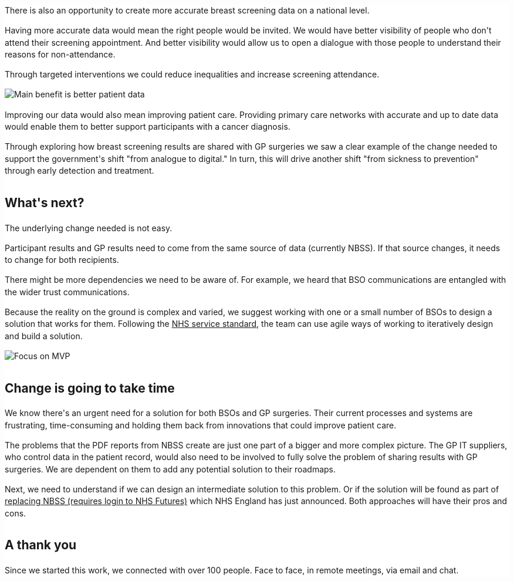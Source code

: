 There is also an opportunity to create more accurate breast screening data on a national level.

Having more accurate data would mean the right people would be invited. We would have better visibility of people who don't attend their screening appointment. And better visibility would allow us to open a dialogue with those people to understand their reasons for non-attendance.

Through targeted interventions we could reduce inequalities and increase screening attendance.

![Main benefit is better patient data](our-focus-on-better-data.png "A diagram showing the anticipated benefits of improving the accuracy of screening data")

Improving our data would also mean improving patient care. Providing primary care networks with accurate and up to date data would enable them to better support participants with a cancer diagnosis.

Through exploring how breast screening results are shared with GP surgeries we saw a clear example of the change needed to support the government's shift "from analogue to digital." In turn, this will drive another shift "from sickness to prevention" through early detection and treatment.

## What's next?

The underlying change needed is not easy.

Participant results and GP results need to come from the same source of data (currently NBSS). If that source changes, it needs to change for both recipients.

There might be more dependencies we need to be aware of. For example, we heard that BSO communications are entangled with the wider trust communications.

Because the reality on the ground is complex and varied, we suggest working with one or a small number of BSOs to design a solution that works for them. Following the [NHS service standard](https://service-manual.nhs.uk/standards-and-technology/service-standard), the team can use agile ways of working to iteratively design and build a solution. 


![Focus on MVP](MVP.png "A chart showing the number of users on one axis, and time on another. The minimum viable product (MVP) starts early on with a small number of users. As time goes on the number of users increases as we learn more and become more confident in our solution. Concept credit: Richard Pope")

## Change is going to take time

We know there's an urgent need for a solution for both BSOs and GP surgeries. Their current processes and systems are frustrating, time-consuming and holding them back from innovations that could improve patient care.

The problems that the PDF reports from NBSS create are just one part of a bigger and more complex picture. The GP IT suppliers, who control data in the patient record, would also need to be involved to fully solve the problem of sharing results with GP surgeries. We are dependent on them to add any potential solution to their roadmaps.

Next, we need to understand if we can design an intermediate solution to this problem. Or if the solution will be found as part of [replacing NBSS (requires login to NHS Futures)](https://future.nhs.uk/vaccsandscreening/view?objectId=249769957) which NHS England has just announced. Both approaches will have their pros and cons.

## A thank you

Since we started this work, we connected with over 100 people. Face to face, in remote meetings, via email and chat.
